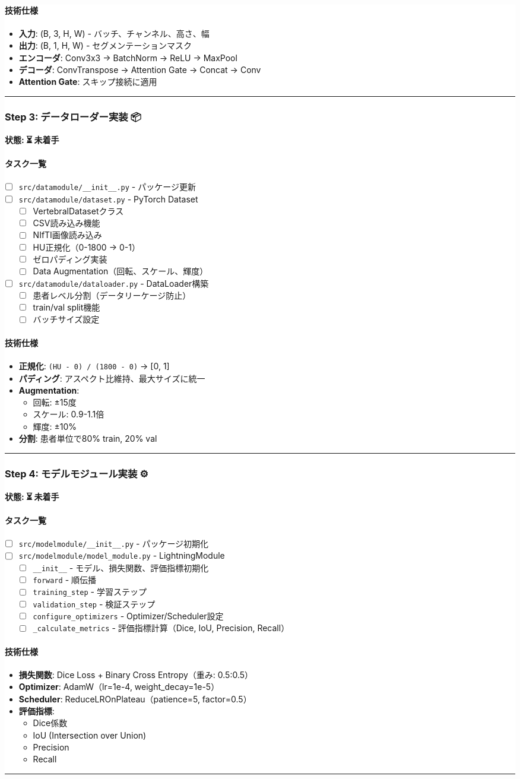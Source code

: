#### 技術仕様
- **入力**: (B, 3, H, W) - バッチ、チャンネル、高さ、幅
- **出力**: (B, 1, H, W) - セグメンテーションマスク
- **エンコーダ**: Conv3x3 → BatchNorm → ReLU → MaxPool
- **デコーダ**: ConvTranspose → Attention Gate → Concat → Conv
- **Attention Gate**: スキップ接続に適用

---

### **Step 3: データローダー実装** 📦
**状態: ⏳ 未着手**

#### タスク一覧
- [ ] `src/datamodule/__init__.py` - パッケージ更新
- [ ] `src/datamodule/dataset.py` - PyTorch Dataset
  - [ ] VertebralDatasetクラス
  - [ ] CSV読み込み機能
  - [ ] NIfTI画像読み込み
  - [ ] HU正規化（0-1800 → 0-1）
  - [ ] ゼロパディング実装
  - [ ] Data Augmentation（回転、スケール、輝度）
- [ ] `src/datamodule/dataloader.py` - DataLoader構築
  - [ ] 患者レベル分割（データリーケージ防止）
  - [ ] train/val split機能
  - [ ] バッチサイズ設定

#### 技術仕様
- **正規化**: `(HU - 0) / (1800 - 0)` → [0, 1]
- **パディング**: アスペクト比維持、最大サイズに統一
- **Augmentation**:
  - 回転: ±15度
  - スケール: 0.9-1.1倍
  - 輝度: ±10%
- **分割**: 患者単位で80% train, 20% val

---

### **Step 4: モデルモジュール実装** ⚙️
**状態: ⏳ 未着手**

#### タスク一覧
- [ ] `src/modelmodule/__init__.py` - パッケージ初期化
- [ ] `src/modelmodule/model_module.py` - LightningModule
  - [ ] `__init__` - モデル、損失関数、評価指標初期化
  - [ ] `forward` - 順伝播
  - [ ] `training_step` - 学習ステップ
  - [ ] `validation_step` - 検証ステップ
  - [ ] `configure_optimizers` - Optimizer/Scheduler設定
  - [ ] `_calculate_metrics` - 評価指標計算（Dice, IoU, Precision, Recall）

#### 技術仕様
- **損失関数**: Dice Loss + Binary Cross Entropy（重み: 0.5:0.5）
- **Optimizer**: AdamW（lr=1e-4, weight_decay=1e-5）
- **Scheduler**: ReduceLROnPlateau（patience=5, factor=0.5）
- **評価指標**:
  - Dice係数
  - IoU (Intersection over Union)
  - Precision
  - Recall

---